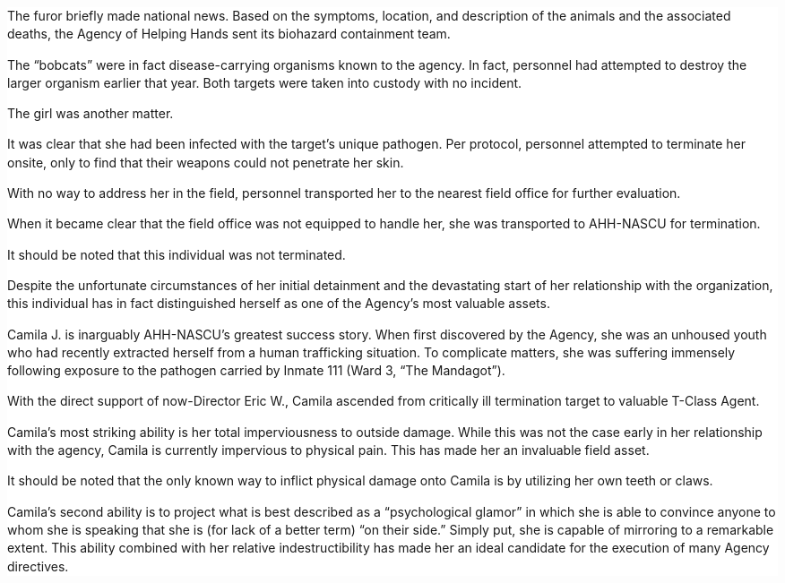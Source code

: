 

The furor briefly made national news. Based on the symptoms, location, and description of the animals and the associated deaths, the Agency of Helping Hands sent its biohazard containment team. 



The “bobcats” were in fact disease-carrying organisms known to the agency. In fact, personnel had attempted to destroy the larger organism earlier that year. Both targets were taken into custody with no incident.



The girl was another matter.



It was clear that she had been infected with the target’s unique pathogen. Per protocol, personnel attempted to terminate her onsite, only to find that their weapons could not penetrate her skin.



With no way to address her in the field, personnel transported her to the nearest field office for further evaluation.



When it became clear that the field office was not equipped to handle her, she was transported to AHH-NASCU for termination.



It should be noted that this individual was not terminated.



Despite the unfortunate circumstances of her initial detainment and the devastating start of her relationship with the organization, this individual has in fact distinguished herself as one of the Agency’s most valuable assets.



Camila J. is inarguably AHH-NASCU’s greatest success story. When first discovered by the Agency, she was an unhoused youth who had recently extracted herself from a human trafficking situation. To complicate matters, she was suffering immensely following exposure to the pathogen carried by Inmate 111 (Ward 3, “The Mandagot”). 



With the direct support of now-Director Eric W., Camila ascended from critically ill termination target to valuable T-Class Agent.



Camila’s most striking ability is her total imperviousness to outside damage. While this was not the case early in her relationship with the agency, Camila is currently impervious to physical pain. This has made her an invaluable field asset.



It should be noted that the only known way to inflict physical damage onto Camila is by utilizing her own teeth or claws. 



Camila’s second ability is to project what is best described as a “psychological glamor” in which she is able to convince anyone to whom she is speaking that she is (for lack of a better term) “on their side.” Simply put, she is capable of mirroring to a remarkable extent. This ability combined with her relative indestructibility has made her an ideal candidate for the execution of many Agency directives.
